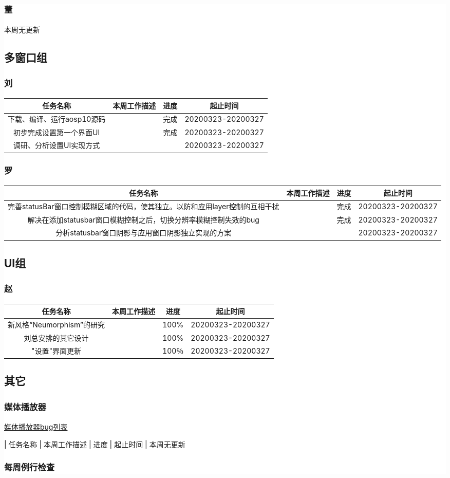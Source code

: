 ### 董
本周无更新

## 多窗口组

### 刘

|                           任务名称                           | 本周工作描述 | 进度 |     起止时间      |
| :----------------------------------------------------------: | :----------: | :--: | :---------------: |
|下载、编译、运行aosp10源码 |              | 完成 | 20200323-20200327|
|初步完成设置第一个界面UI |              | 完成 | 20200323-20200327|
|调研、分析设置UI实现方式 |              |  | 20200323-20200327|

### 罗

|                 任务名称                  | 本周工作描述 | 进度 |     起止时间      |
| :---------------------------------------: | :----------: | :--: | :---------------: |
|完善statusBar窗口控制模糊区域的代码，使其独立。以防和应用layer控制的互相干扰 |              | 完成 | 20200323-20200327|
|解决在添加statusbar窗口模糊控制之后，切换分辨率模糊控制失效的bug |              | 完成 | 20200323-20200327|
|分析statusbar窗口阴影与应用窗口阴影独立实现的方案 |              |  | 20200323-20200327|

## UI组

### 赵

|         任务名称          | 本周工作描述 | 进度  |     起止时间      |
| :-----------------------: | :----------: | :---: | :---------------: |
| 新风格“Neumorphism”的研究 |              | 100%  | 20200323-20200327 |
|    刘总安排的其它设计     |              | 100%  | 20200323-20200327 |
|      "设置"界面更新       |              | 100％ | 20200323-20200327 |

## 其它

### 媒体播放器

[媒体播放器bug列表](https://github.com/openthos/app-testing-results/blob/master/%E5%85%B6%E5%AE%83%E5%BA%94%E7%94%A8/oto%E5%AA%92%E4%BD%93%E6%92%AD%E6%94%BE%E5%99%A8.md)

|          任务名称          | 本周工作描述 | 进度 |  起止时间  |
本周无更新

### 每周例行检查
